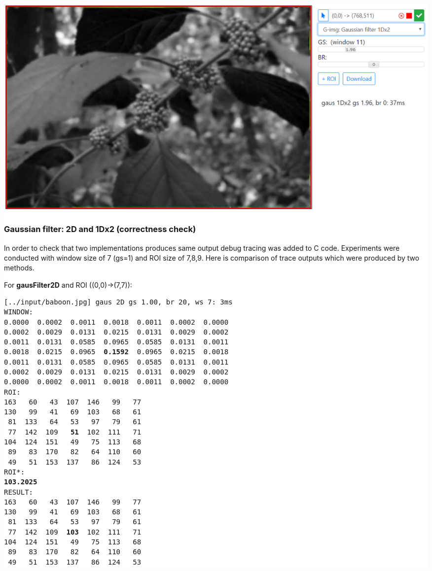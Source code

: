 ![Blur with Gaussian filter](img/p7.PNG)

### Gaussian filter: 2D and 1Dx2 (correctness check)
In order to check that two implementations produces same output debug tracing was added to C code.
Experiments were conducted with window size of 7 (gs=1) and ROI size of 7,8,9.
Here is comparison of trace outputs which were produced by two methods.

For **gausFilter2D** and ROI ((0,0)->(7,7)):

<pre>
[../input/baboon.jpg] gaus 2D gs 1.00, br 20, ws 7: 3ms
WINDOW:
0.0000  0.0002  0.0011  0.0018  0.0011  0.0002  0.0000  
0.0002  0.0029  0.0131  0.0215  0.0131  0.0029  0.0002  
0.0011  0.0131  0.0585  0.0965  0.0585  0.0131  0.0011  
0.0018  0.0215  0.0965  <b>0.1592</b>  0.0965  0.0215  0.0018  
0.0011  0.0131  0.0585  0.0965  0.0585  0.0131  0.0011  
0.0002  0.0029  0.0131  0.0215  0.0131  0.0029  0.0002  
0.0000  0.0002  0.0011  0.0018  0.0011  0.0002  0.0000  
ROI: 
163   60   43  107  146   99   77  
130   99   41   69  103   68   61  
 81  133   64   53   97   79   61  
 77  142  109   <b>51</b>  102  111   71  
104  124  151   49   75  113   68  
 89   83  170   82   64  110   60  
 49   51  153  137   86  124   53  
ROI*: 
<b>103.2025</b>
RESULT: 
163   60   43  107  146   99   77  
130   99   41   69  103   68   61  
 81  133   64   53   97   79   61  
 77  142  109  <b>103</b>  102  111   71  
104  124  151   49   75  113   68  
 89   83  170   82   64  110   60  
 49   51  153  137   86  124   53  
</pre>

